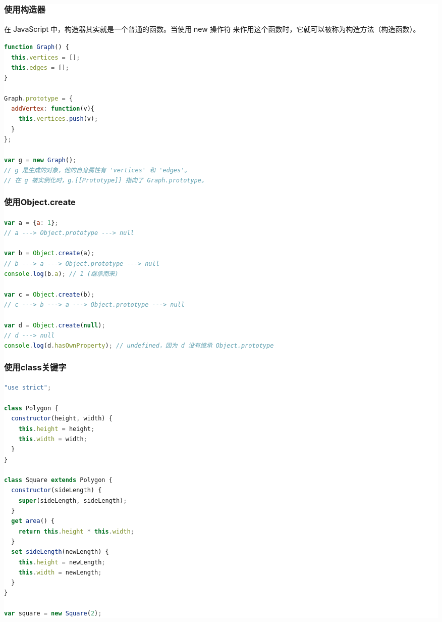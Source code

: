 ```javascript
```
### 使用构造器
在 JavaScript 中，构造器其实就是一个普通的函数。当使用 new 操作符 来作用这个函数时，它就可以被称为构造方法（构造函数）。
```javascript
function Graph() {
  this.vertices = [];
  this.edges = [];
}

Graph.prototype = {
  addVertex: function(v){
    this.vertices.push(v);
  }
};

var g = new Graph();
// g 是生成的对象，他的自身属性有 'vertices' 和 'edges'。
// 在 g 被实例化时，g.[[Prototype]] 指向了 Graph.prototype。
```
### 使用Object.create
```javascript
var a = {a: 1};
// a ---> Object.prototype ---> null

var b = Object.create(a);
// b ---> a ---> Object.prototype ---> null
console.log(b.a); // 1 (继承而来)

var c = Object.create(b);
// c ---> b ---> a ---> Object.prototype ---> null

var d = Object.create(null);
// d ---> null
console.log(d.hasOwnProperty); // undefined，因为 d 没有继承 Object.prototype
```
### 使用class关键字
```javascript
"use strict";

class Polygon {
  constructor(height, width) {
    this.height = height;
    this.width = width;
  }
}

class Square extends Polygon {
  constructor(sideLength) {
    super(sideLength, sideLength);
  }
  get area() {
    return this.height * this.width;
  }
  set sideLength(newLength) {
    this.height = newLength;
    this.width = newLength;
  }
}

var square = new Square(2);
```